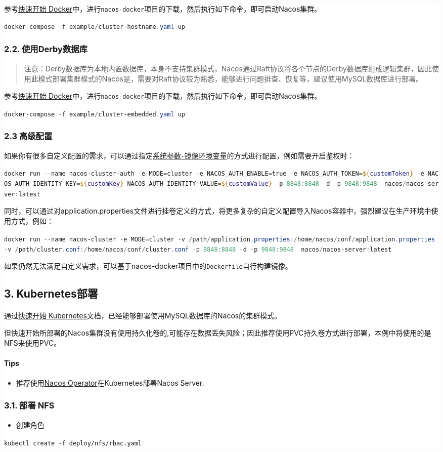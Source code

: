参考[快速开始 Docker](../../../quickstart/quick-start-docker.md)中，进行`nacos-docker`项目的下载，然后执行如下命令，即可启动Nacos集群。

```powershell
docker-compose -f example/cluster-hostname.yaml up 
```

### 2.2. 使用Derby数据库

> 注意：Derby数据库为本地内置数据库，本身不支持集群模式，Nacos通过Raft协议将各个节点的Derby数据库组成逻辑集群，因此使用此模式部署集群模式的Nacos是，需要对Raft协议较为熟悉，能够进行问题排查、恢复等，建议使用MySQL数据库进行部署。

参考[快速开始 Docker](../../../quickstart/quick-start-docker.md)中，进行`nacos-docker`项目的下载，然后执行如下命令，即可启动Nacos集群。

```powershell
docker-compose -f example/cluster-embedded.yaml up 
```

### 2.3 高级配置

如果你有很多自定义配置的需求，可以通过指定[系统参数-镜像环境变量](../system-configurations/#2-镜像环境变量)的方式进行配置，例如需要开启鉴权时：

```powershell
docker run --name nacos-cluster-auth -e MODE=cluster -e NACOS_AUTH_ENABLE=true -e NACOS_AUTH_TOKEN=${customToken} -e NACOS_AUTH_IDENTITY_KEY=${customKey} NACOS_AUTH_IDENTITY_VALUE=${customValue} -p 8848:8848 -d -p 9848:9848  nacos/nacos-server:latest
```

同时，可以通过对application.properties文件进行挂卷定义的方式，将更多复杂的自定义配置导入Nacos容器中，强烈建议在生产环境中使用方式，例如：

```powershell
docker run --name nacos-cluster -e MODE=cluster -v /path/application.properties:/home/nacos/conf/application.properties -v /path/cluster.conf:/home/nacos/conf/cluster.conf -p 8848:8848 -d -p 9848:9848  nacos/nacos-server:latest
```

如果仍然无法满足自定义需求，可以基于nacos-docker项目中的`Dockerfile`自行构建镜像。

## 3. Kubernetes部署

通过[快速开始 Kubernetes](../../../quickstart/quick-start-kubernetes.md)文档，已经能够部署使用MySQL数据库的Nacos的集群模式。

但快速开始所部署的Nacos集群没有使用持久化卷的,可能存在数据丢失风险；因此推荐使用PVC持久卷方式进行部署，本例中将使用的是NFS来使用PVC。

#### Tips

* 推荐使用[Nacos Operator](https://github.com/nacos-group/nacos-k8s/blob/master/operator/README-CN.md)在Kubernetes部署Nacos Server.

### 3.1. 部署 NFS

* 创建角色

```shell
kubectl create -f deploy/nfs/rbac.yaml
```
